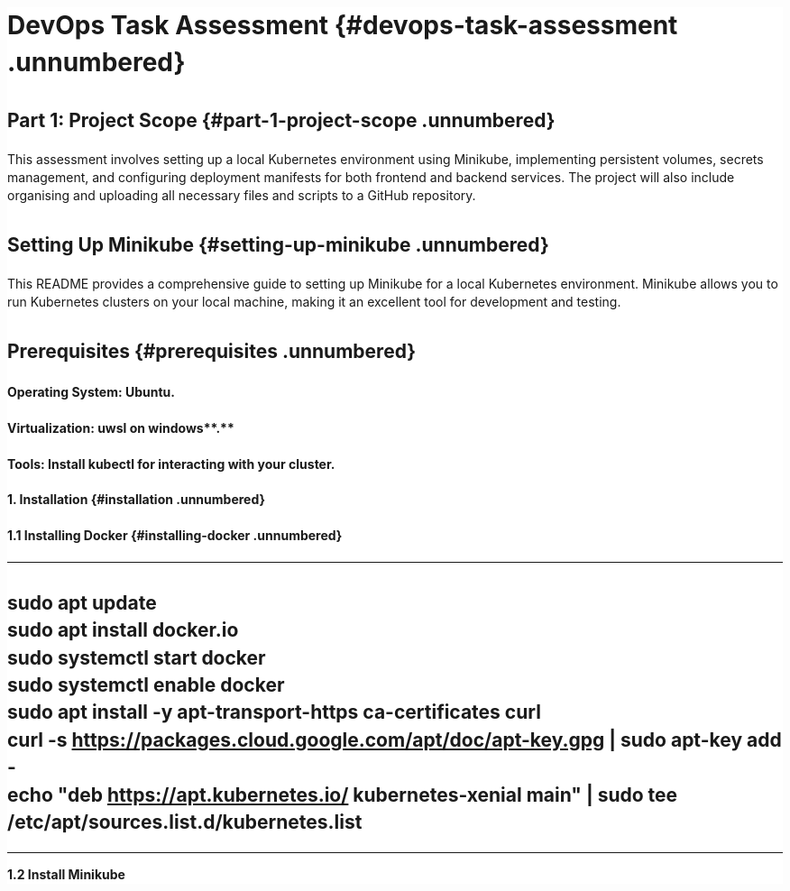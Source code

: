 # **DevOps Task Assessment** {#devops-task-assessment .unnumbered}

## **Part 1: Project Scope** {#part-1-project-scope .unnumbered}

This assessment involves setting up a local Kubernetes environment using
Minikube, implementing persistent volumes, secrets management, and
configuring deployment manifests for both frontend and backend services.
The project will also include organising and uploading all necessary
files and scripts to a GitHub repository.

## **Setting Up Minikube** {#setting-up-minikube .unnumbered}

This README provides a comprehensive guide to setting up Minikube for a
local Kubernetes environment. Minikube allows you to run Kubernetes
clusters on your local machine, making it an excellent tool for
development and testing.

## **Prerequisites** {#prerequisites .unnumbered}

#### **Operating System**: Ubuntu.

#### **Virtualization:** uwsl on windows**.**

#### **Tools:** Install kubectl for interacting with your cluster.

#### **1. Installation** {#installation .unnumbered}

#### **1.1 Installing Docker** {#installing-docker .unnumbered}

  -----------------------------------------------------------------------
  sudo apt update\
  sudo apt install docker.io\
  sudo systemctl start docker\
  sudo systemctl enable docker\
  sudo apt install -y apt-transport-https ca-certificates curl\
  curl -s https://packages.cloud.google.com/apt/doc/apt-key.gpg \| sudo
  apt-key add -\
  echo \"deb https://apt.kubernetes.io/ kubernetes-xenial main\" \| sudo
  tee /etc/apt/sources.list.d/kubernetes.list
  -----------------------------------------------------------------------

  -----------------------------------------------------------------------

**1.2 Install Minikube**
